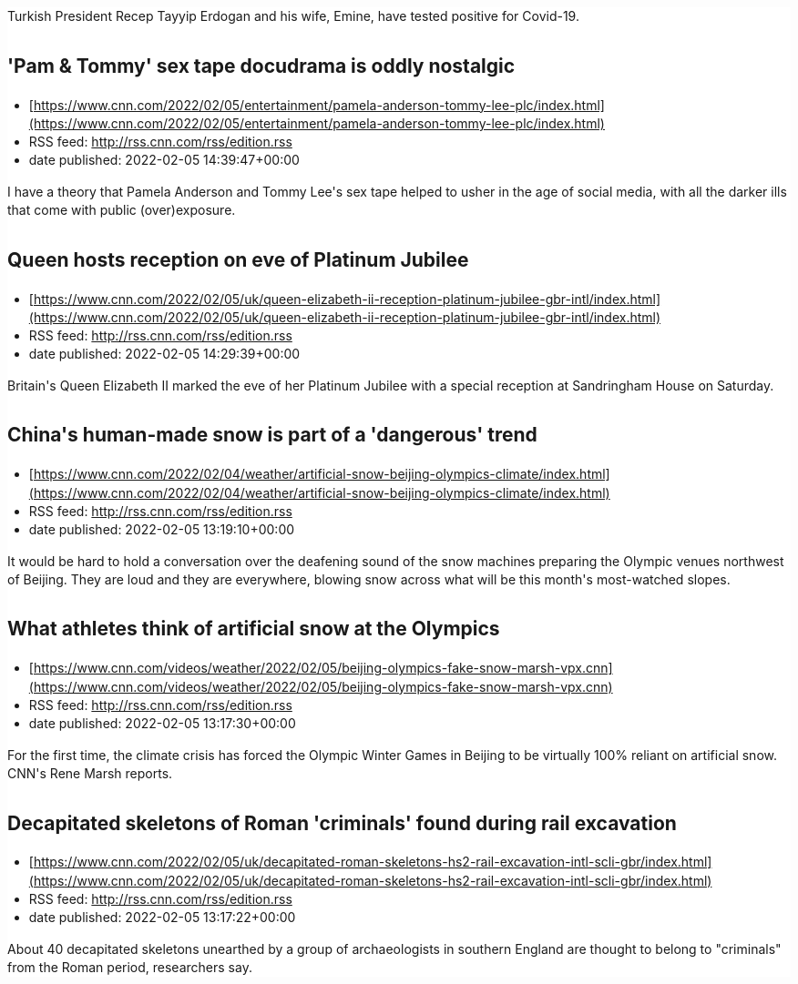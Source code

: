 Turkish President Recep Tayyip Erdogan and his wife, Emine, have tested positive for Covid-19.

## 'Pam & Tommy' sex tape docudrama is oddly nostalgic
 - [https://www.cnn.com/2022/02/05/entertainment/pamela-anderson-tommy-lee-plc/index.html](https://www.cnn.com/2022/02/05/entertainment/pamela-anderson-tommy-lee-plc/index.html)
 - RSS feed: http://rss.cnn.com/rss/edition.rss
 - date published: 2022-02-05 14:39:47+00:00

I have a theory that Pamela Anderson and Tommy Lee's sex tape helped to usher in the age of social media, with all the darker ills that come with public (over)exposure.

## Queen hosts reception on eve of Platinum Jubilee
 - [https://www.cnn.com/2022/02/05/uk/queen-elizabeth-ii-reception-platinum-jubilee-gbr-intl/index.html](https://www.cnn.com/2022/02/05/uk/queen-elizabeth-ii-reception-platinum-jubilee-gbr-intl/index.html)
 - RSS feed: http://rss.cnn.com/rss/edition.rss
 - date published: 2022-02-05 14:29:39+00:00

Britain's Queen Elizabeth II marked the eve of her Platinum Jubilee with a special reception at Sandringham House on Saturday.

## China's human-made snow is part of a 'dangerous' trend
 - [https://www.cnn.com/2022/02/04/weather/artificial-snow-beijing-olympics-climate/index.html](https://www.cnn.com/2022/02/04/weather/artificial-snow-beijing-olympics-climate/index.html)
 - RSS feed: http://rss.cnn.com/rss/edition.rss
 - date published: 2022-02-05 13:19:10+00:00

It would be hard to hold a conversation over the deafening sound of the snow machines preparing the Olympic venues northwest of Beijing. They are loud and they are everywhere, blowing snow across what will be this month's most-watched slopes.

## What athletes think of artificial snow at the Olympics
 - [https://www.cnn.com/videos/weather/2022/02/05/beijing-olympics-fake-snow-marsh-vpx.cnn](https://www.cnn.com/videos/weather/2022/02/05/beijing-olympics-fake-snow-marsh-vpx.cnn)
 - RSS feed: http://rss.cnn.com/rss/edition.rss
 - date published: 2022-02-05 13:17:30+00:00

For the first time, the climate crisis has forced the Olympic Winter Games in Beijing to be virtually 100% reliant on artificial snow. CNN's Rene Marsh reports.

## Decapitated skeletons of Roman 'criminals' found during rail excavation
 - [https://www.cnn.com/2022/02/05/uk/decapitated-roman-skeletons-hs2-rail-excavation-intl-scli-gbr/index.html](https://www.cnn.com/2022/02/05/uk/decapitated-roman-skeletons-hs2-rail-excavation-intl-scli-gbr/index.html)
 - RSS feed: http://rss.cnn.com/rss/edition.rss
 - date published: 2022-02-05 13:17:22+00:00

About 40 decapitated skeletons unearthed by a group of archaeologists in southern England are thought to belong to "criminals" from the Roman period, researchers say.
